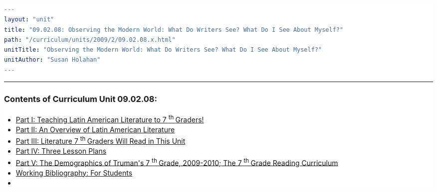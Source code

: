 ```yaml
---
layout: "unit"
title: "09.02.08: Observing the Modern World: What Do Writers See? What Do I See About Myself?"
path: "/curriculum/units/2009/2/09.02.08.x.html"
unitTitle: "Observing the Modern World: What Do Writers See? What Do I See About Myself?"
unitAuthor: "Susan Holahan"
---
```

<body>
<hr/>
 <h3>
  Contents of Curriculum Unit 09.02.08:
 </h3>
 <ul>
  <a href="#a">
   <li>
    Part I: Teaching Latin American Literature to 7
    <sup>
     th
    </sup>
    Graders!
   </li>
  </a>
  <a href="#b">
   <li>
    Part II: An Overview of Latin American Literature
   </li>
  </a>
  <a href="#c">
   <li>
    Part III: Literature 7
    <sup>
     th
    </sup>
    Graders Will Read in This Unit
   </li>
  </a>
  <a href="#d">
   <li>
    Part IV: Three Lesson Plans
   </li>
  </a>
  <a href="#e">
   <li>
    Part V: The Demographics of Truman's 7
    <sup>
     th
    </sup>
    Grade, 2009-2010; The 7
    <sup>
     th
    </sup>
    Grade Reading Curriculum
   </li>
  </a>
  <a href="#f">
   <li>
    Working Bibliography: For Students
   </li>
  </a>
  <a href="#g">
   <li>